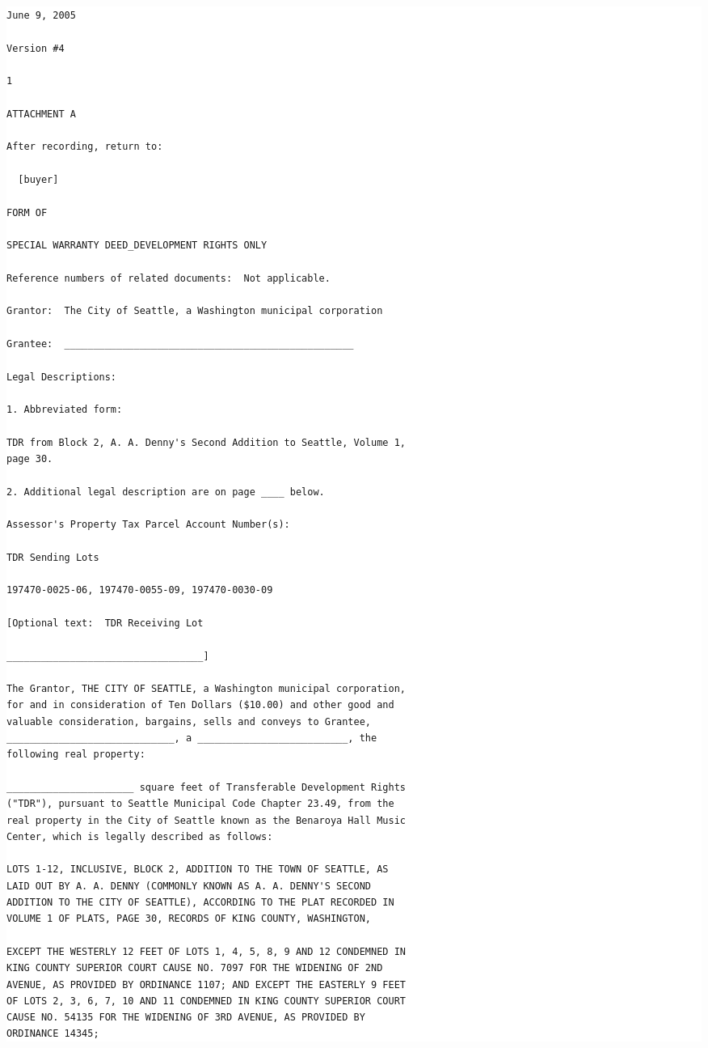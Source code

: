     June 9, 2005  
  
    Version #4  
  
    1  
  
    ATTACHMENT A  
  
    After recording, return to:  
  
      [buyer]  
  
    FORM OF  
  
    SPECIAL WARRANTY DEED_DEVELOPMENT RIGHTS ONLY  
  
    Reference numbers of related documents:  Not applicable.  
  
    Grantor:  The City of Seattle, a Washington municipal corporation  
  
    Grantee:  __________________________________________________  
  
    Legal Descriptions:  
  
    1. Abbreviated form:  
  
    TDR from Block 2, A. A. Denny's Second Addition to Seattle, Volume 1,  
    page 30.  
  
    2. Additional legal description are on page ____ below.  
  
    Assessor's Property Tax Parcel Account Number(s):  
  
    TDR Sending Lots  
  
    197470-0025-06, 197470-0055-09, 197470-0030-09  
  
    [Optional text:  TDR Receiving Lot  
  
    __________________________________]  
  
    The Grantor, THE CITY OF SEATTLE, a Washington municipal corporation,  
    for and in consideration of Ten Dollars ($10.00) and other good and  
    valuable consideration, bargains, sells and conveys to Grantee,  
    _____________________________, a __________________________, the  
    following real property:  
  
    ______________________ square feet of Transferable Development Rights  
    ("TDR"), pursuant to Seattle Municipal Code Chapter 23.49, from the  
    real property in the City of Seattle known as the Benaroya Hall Music  
    Center, which is legally described as follows:  
  
    LOTS 1-12, INCLUSIVE, BLOCK 2, ADDITION TO THE TOWN OF SEATTLE, AS  
    LAID OUT BY A. A. DENNY (COMMONLY KNOWN AS A. A. DENNY'S SECOND  
    ADDITION TO THE CITY OF SEATTLE), ACCORDING TO THE PLAT RECORDED IN  
    VOLUME 1 OF PLATS, PAGE 30, RECORDS OF KING COUNTY, WASHINGTON,  
  
    EXCEPT THE WESTERLY 12 FEET OF LOTS 1, 4, 5, 8, 9 AND 12 CONDEMNED IN  
    KING COUNTY SUPERIOR COURT CAUSE NO. 7097 FOR THE WIDENING OF 2ND  
    AVENUE, AS PROVIDED BY ORDINANCE 1107; AND EXCEPT THE EASTERLY 9 FEET  
    OF LOTS 2, 3, 6, 7, 10 AND 11 CONDEMNED IN KING COUNTY SUPERIOR COURT  
    CAUSE NO. 54135 FOR THE WIDENING OF 3RD AVENUE, AS PROVIDED BY  
    ORDINANCE 14345;  
  
